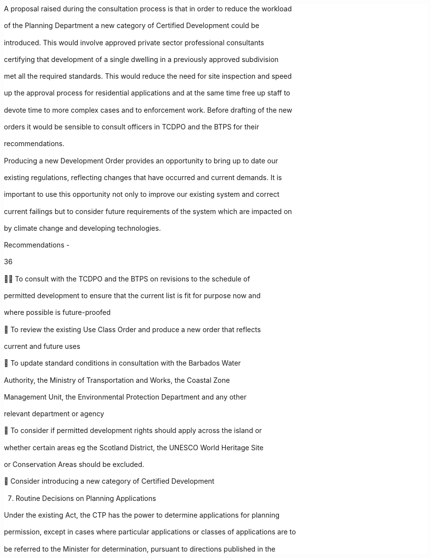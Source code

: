A proposal raised during the consultation process is that in order to reduce the workload

of  the  Planning  Department  a  new  category  of  Certified  Development  could  be

introduced.  This  would  involve  approved  private  sector  professional  consultants

certifying that development of a single dwelling in a previously approved subdivision

met all the required standards.  This would reduce the need for site inspection and speed

up the approval process for residential applications and at the same time free up staff to

devote time to more complex cases and to enforcement work. Before drafting of the new

orders  it  would  be  sensible  to  consult  officers  in  TCDPO  and  the  BTPS  for  their

recommendations.

Producing a new Development Order provides an opportunity to bring up to date our

existing regulations, reflecting changes that  have occurred and current demands.  It is

important to use this opportunity not only to improve our existing system and correct

current failings but to consider future requirements of the system which are impacted on

by climate change and developing technologies.

Recommendations -

36

  To consult with the TCDPO and the BTPS on revisions to the schedule of

permitted development to ensure that the current list is fit for purpose now and

where possible is future-proofed

  To review the existing Use Class Order and produce a new order that reflects

current and future uses

  To update standard conditions in consultation with the Barbados Water

Authority, the Ministry of Transportation and Works, the Coastal Zone

Management Unit, the Environmental Protection Department and any other

relevant department or agency

  To consider if permitted development rights should apply across the island or

whether certain areas eg the Scotland District, the UNESCO World Heritage Site

or Conservation Areas should be excluded.

  Consider introducing a new category of Certified Development

7)  Routine Decisions on Planning Applications

Under the existing  Act, the CTP has the power to determine applications for planning

permission, except in cases where particular applications or classes of applications are to

be  referred  to  the  Minister  for  determination,  pursuant  to  directions  published  in  the
